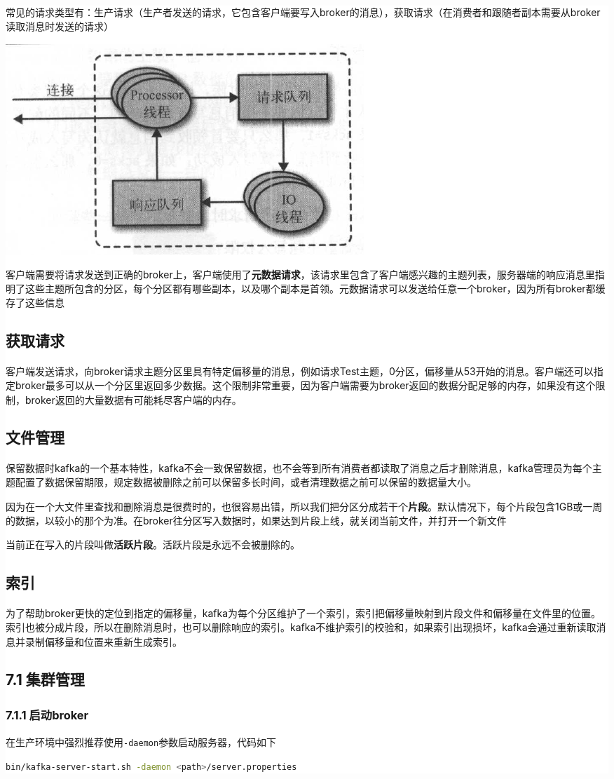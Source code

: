 常见的请求类型有：生产请求（生产者发送的请求，它包含客户端要写入broker的消息），获取请求（在消费者和跟随者副本需要从broker读取消息时发送的请求）

![image-20201128104349000](picture/image-20201128104349000.png)

客户端需要将请求发送到正确的broker上，客户端使用了**元数据请求**，该请求里包含了客户端感兴趣的主题列表，服务器端的响应消息里指明了这些主题所包含的分区，每个分区都有哪些副本，以及哪个副本是首领。元数据请求可以发送给任意一个broker，因为所有broker都缓存了这些信息

## 获取请求

客户端发送请求，向broker请求主题分区里具有特定偏移量的消息，例如请求Test主题，0分区，偏移量从53开始的消息。客户端还可以指定broker最多可以从一个分区里返回多少数据。这个限制非常重要，因为客户端需要为broker返回的数据分配足够的内存，如果没有这个限制，broker返回的大量数据有可能耗尽客户端的内存。

## 文件管理

保留数据时kafka的一个基本特性，kafka不会一致保留数据，也不会等到所有消费者都读取了消息之后才删除消息，kafka管理员为每个主题配置了数据保留期限，规定数据被删除之前可以保留多长时间，或者清理数据之前可以保留的数据量大小。

因为在一个大文件里查找和删除消息是很费时的，也很容易出错，所以我们把分区分成若干个**片段**。默认情况下，每个片段包含1GB或一周的数据，以较小的那个为准。在broker往分区写入数据时，如果达到片段上线，就关闭当前文件，并打开一个新文件

当前正在写入的片段叫做**活跃片段**。活跃片段是永远不会被删除的。

## 索引

为了帮助broker更快的定位到指定的偏移量，kafka为每个分区维护了一个索引，索引把偏移量映射到片段文件和偏移量在文件里的位置。索引也被分成片段，所以在删除消息时，也可以删除响应的索引。kafka不维护索引的校验和，如果索引出现损坏，kafka会通过重新读取消息并录制偏移量和位置来重新生成索引。

## 7.1 集群管理

### 7.1.1 启动broker

在生产环境中强烈推荐使用`-daemon`参数启动服务器，代码如下

```sh
bin/kafka-server-start.sh -daemon <path>/server.properties
```
